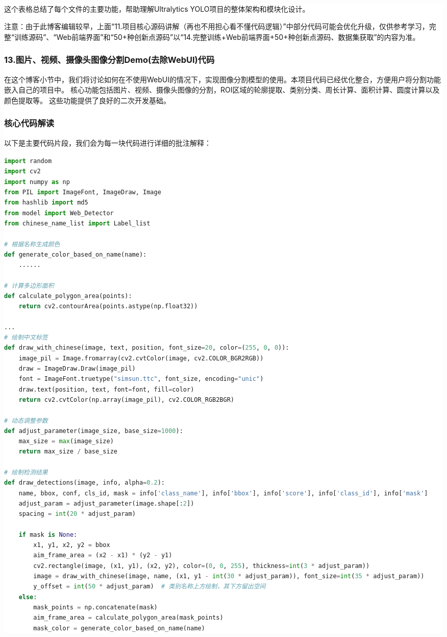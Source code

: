 这个表格总结了每个文件的主要功能，帮助理解Ultralytics YOLO项目的整体架构和模块化设计。

注意：由于此博客编辑较早，上面“11.项目核心源码讲解（再也不用担心看不懂代码逻辑）”中部分代码可能会优化升级，仅供参考学习，完整“训练源码”、“Web前端界面”和“50+种创新点源码”以“14.完整训练+Web前端界面+50+种创新点源码、数据集获取”的内容为准。

### 13.图片、视频、摄像头图像分割Demo(去除WebUI)代码

在这个博客小节中，我们将讨论如何在不使用WebUI的情况下，实现图像分割模型的使用。本项目代码已经优化整合，方便用户将分割功能嵌入自己的项目中。
核心功能包括图片、视频、摄像头图像的分割，ROI区域的轮廓提取、类别分类、周长计算、面积计算、圆度计算以及颜色提取等。
这些功能提供了良好的二次开发基础。

### 核心代码解读

以下是主要代码片段，我们会为每一块代码进行详细的批注解释：

```python
import random
import cv2
import numpy as np
from PIL import ImageFont, ImageDraw, Image
from hashlib import md5
from model import Web_Detector
from chinese_name_list import Label_list

# 根据名称生成颜色
def generate_color_based_on_name(name):
    ......

# 计算多边形面积
def calculate_polygon_area(points):
    return cv2.contourArea(points.astype(np.float32))

...
# 绘制中文标签
def draw_with_chinese(image, text, position, font_size=20, color=(255, 0, 0)):
    image_pil = Image.fromarray(cv2.cvtColor(image, cv2.COLOR_BGR2RGB))
    draw = ImageDraw.Draw(image_pil)
    font = ImageFont.truetype("simsun.ttc", font_size, encoding="unic")
    draw.text(position, text, font=font, fill=color)
    return cv2.cvtColor(np.array(image_pil), cv2.COLOR_RGB2BGR)

# 动态调整参数
def adjust_parameter(image_size, base_size=1000):
    max_size = max(image_size)
    return max_size / base_size

# 绘制检测结果
def draw_detections(image, info, alpha=0.2):
    name, bbox, conf, cls_id, mask = info['class_name'], info['bbox'], info['score'], info['class_id'], info['mask']
    adjust_param = adjust_parameter(image.shape[:2])
    spacing = int(20 * adjust_param)

    if mask is None:
        x1, y1, x2, y2 = bbox
        aim_frame_area = (x2 - x1) * (y2 - y1)
        cv2.rectangle(image, (x1, y1), (x2, y2), color=(0, 0, 255), thickness=int(3 * adjust_param))
        image = draw_with_chinese(image, name, (x1, y1 - int(30 * adjust_param)), font_size=int(35 * adjust_param))
        y_offset = int(50 * adjust_param)  # 类别名称上方绘制，其下方留出空间
    else:
        mask_points = np.concatenate(mask)
        aim_frame_area = calculate_polygon_area(mask_points)
        mask_color = generate_color_based_on_name(name)
```